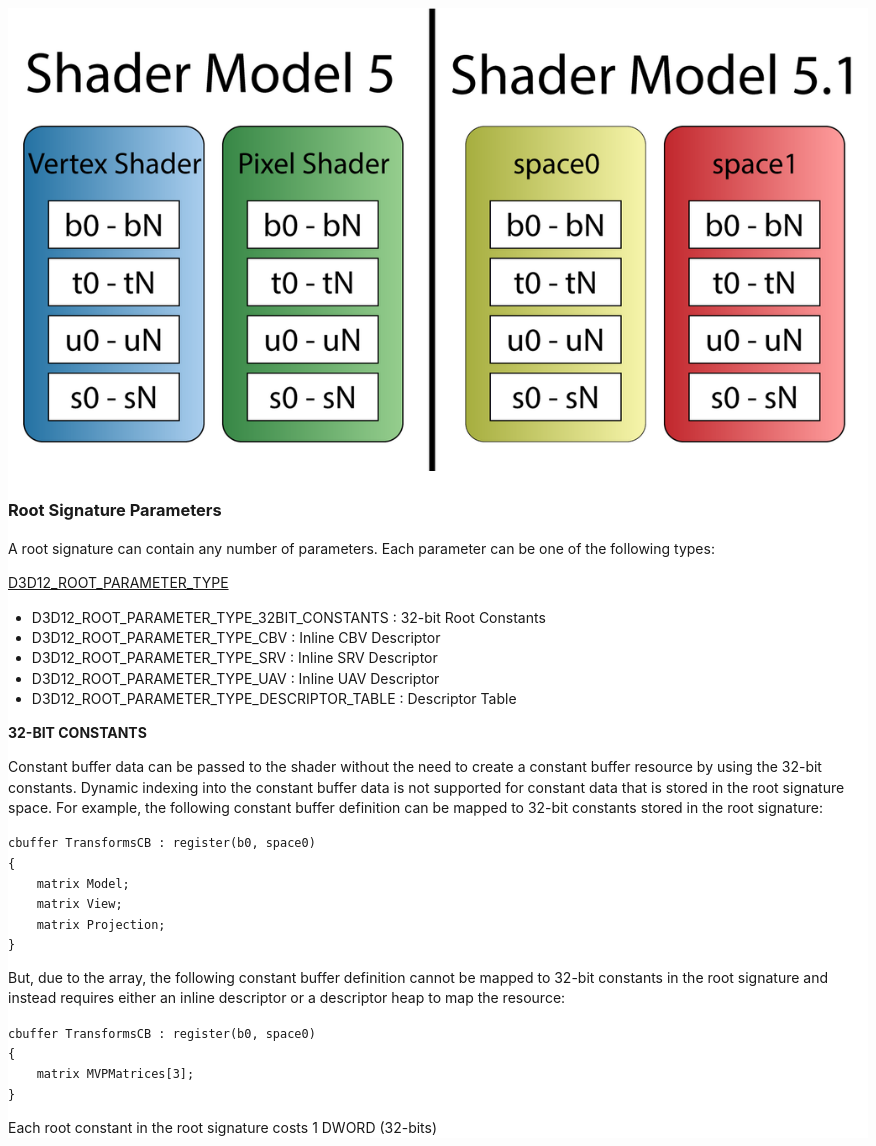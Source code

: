 ![image](../images/Registers-and-Spaces.png)

### Root Signature Parameters

A root signature can contain any number of parameters. Each parameter can be one of the following types:

[D3D12_ROOT_PARAMETER_TYPE](https://docs.microsoft.com/en-us/windows/desktop/api/d3d12/ne-d3d12-d3d12_root_parameter_type)

* D3D12_ROOT_PARAMETER_TYPE_32BIT_CONSTANTS    :    32-bit Root Constants
* D3D12_ROOT_PARAMETER_TYPE_CBV                :    Inline CBV Descriptor
* D3D12_ROOT_PARAMETER_TYPE_SRV                :    Inline SRV Descriptor
* D3D12_ROOT_PARAMETER_TYPE_UAV                :    Inline UAV Descriptor
* D3D12_ROOT_PARAMETER_TYPE_DESCRIPTOR_TABLE   :    Descriptor Table

**32-BIT CONSTANTS**

Constant buffer data can be passed to the shader without the need to create a constant buffer resource by using the 32-bit constants. Dynamic indexing into the constant buffer data is not supported for constant data that is stored in the root signature space. For example, the following constant buffer definition can be mapped to 32-bit constants stored in the root signature:
``` hlsl
cbuffer TransformsCB : register(b0, space0)
{
    matrix Model;
    matrix View;
    matrix Projection;
}
```
But, due to the array, the following constant buffer definition cannot be mapped to 32-bit constants in the root signature and instead requires either an inline descriptor or a descriptor heap to map the resource:
``` hlsl
cbuffer TransformsCB : register(b0, space0)
{
    matrix MVPMatrices[3];
}
```
Each root constant in the root signature costs 1 DWORD (32-bits)

